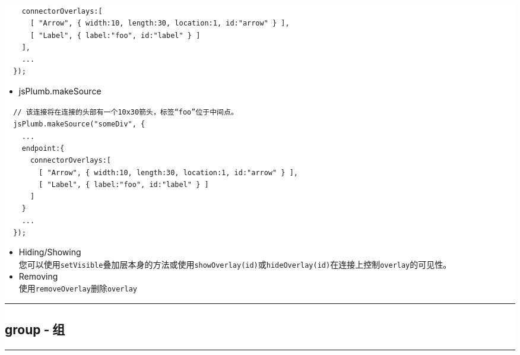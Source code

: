   ```
      connectorOverlays:[ 
        [ "Arrow", { width:10, length:30, location:1, id:"arrow" } ],
        [ "Label", { label:"foo", id:"label" } ]
      ],
      ...
    });
  ```
  - jsPlumb.makeSource
  ```
    // 该连接将在连接的头部有一个10x30箭头，标签“foo”位于中间点。
    jsPlumb.makeSource("someDiv", {
      ...
      endpoint:{
        connectorOverlays:[ 
          [ "Arrow", { width:10, length:30, location:1, id:"arrow" } ], 
          [ "Label", { label:"foo", id:"label" } ]
        ]
      }
      ...
    });
  ```
- Hiding/Showing  
  您可以使用`setVisible`叠加层本身的方法或使用`showOverlay(id)`或`hideOverlay(id)`在连接上控制`overlay`的可见性。
- Removing  
  使用`removeOverlay`删除`overlay`
---
## group - 组
---
